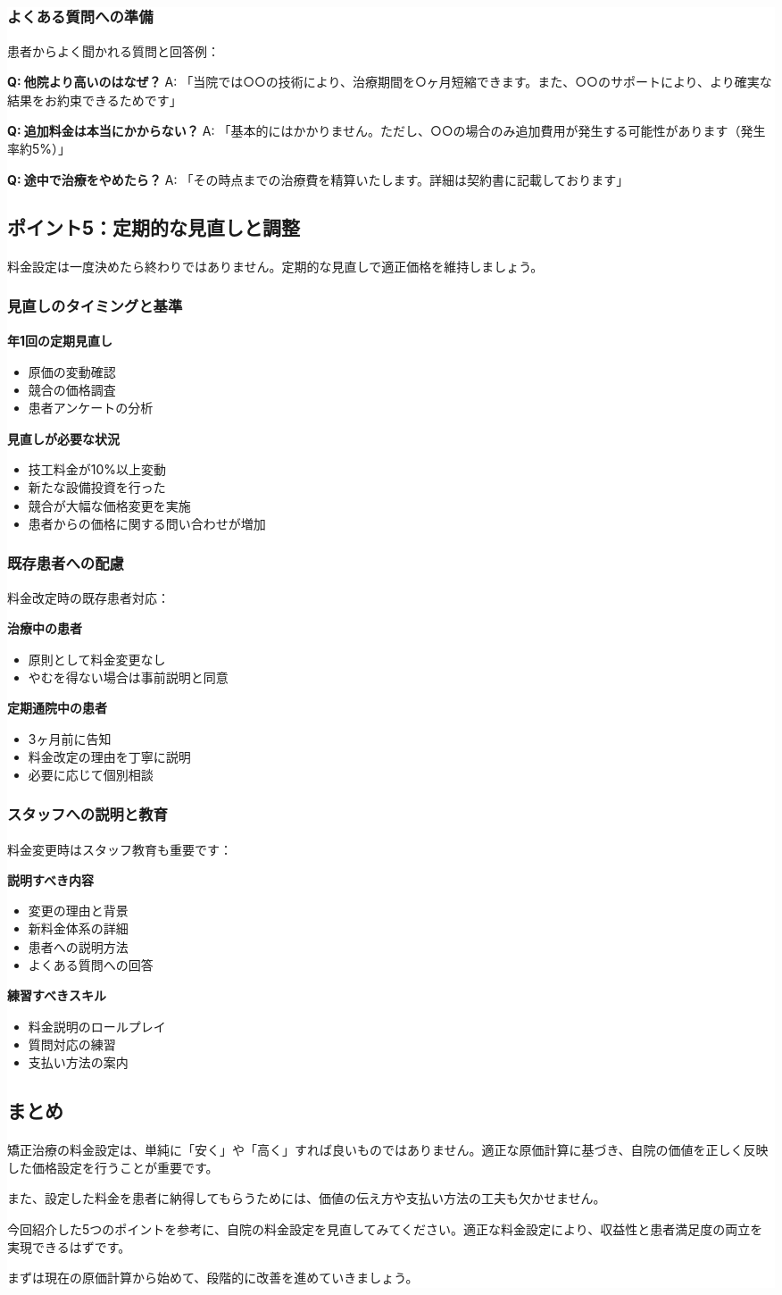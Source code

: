 ### よくある質問への準備

患者からよく聞かれる質問と回答例：

**Q: 他院より高いのはなぜ？**
A: 「当院では○○の技術により、治療期間を○ヶ月短縮できます。また、○○のサポートにより、より確実な結果をお約束できるためです」

**Q: 追加料金は本当にかからない？**
A: 「基本的にはかかりません。ただし、○○の場合のみ追加費用が発生する可能性があります（発生率約5%）」

**Q: 途中で治療をやめたら？**
A: 「その時点までの治療費を精算いたします。詳細は契約書に記載しております」

## ポイント5：定期的な見直しと調整

料金設定は一度決めたら終わりではありません。定期的な見直しで適正価格を維持しましょう。

### 見直しのタイミングと基準

**年1回の定期見直し**
- 原価の変動確認
- 競合の価格調査
- 患者アンケートの分析

**見直しが必要な状況**
- 技工料金が10%以上変動
- 新たな設備投資を行った
- 競合が大幅な価格変更を実施
- 患者からの価格に関する問い合わせが増加

### 既存患者への配慮

料金改定時の既存患者対応：

**治療中の患者**
- 原則として料金変更なし
- やむを得ない場合は事前説明と同意

**定期通院中の患者**
- 3ヶ月前に告知
- 料金改定の理由を丁寧に説明
- 必要に応じて個別相談

### スタッフへの説明と教育

料金変更時はスタッフ教育も重要です：

**説明すべき内容**
- 変更の理由と背景
- 新料金体系の詳細
- 患者への説明方法
- よくある質問への回答

**練習すべきスキル**
- 料金説明のロールプレイ
- 質問対応の練習
- 支払い方法の案内

## まとめ

矯正治療の料金設定は、単純に「安く」や「高く」すれば良いものではありません。適正な原価計算に基づき、自院の価値を正しく反映した価格設定を行うことが重要です。

また、設定した料金を患者に納得してもらうためには、価値の伝え方や支払い方法の工夫も欠かせません。

今回紹介した5つのポイントを参考に、自院の料金設定を見直してみてください。適正な料金設定により、収益性と患者満足度の両立を実現できるはずです。

まずは現在の原価計算から始めて、段階的に改善を進めていきましょう。